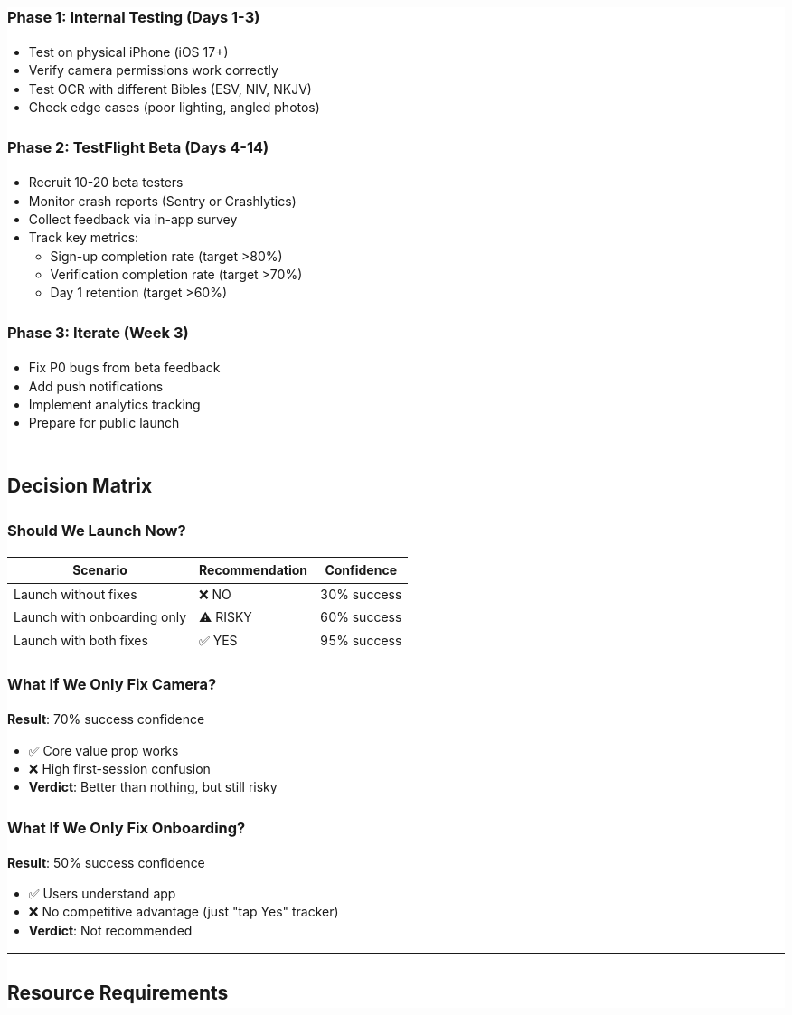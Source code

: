 ### Phase 1: Internal Testing (Days 1-3)
- Test on physical iPhone (iOS 17+)
- Verify camera permissions work correctly
- Test OCR with different Bibles (ESV, NIV, NKJV)
- Check edge cases (poor lighting, angled photos)

### Phase 2: TestFlight Beta (Days 4-14)
- Recruit 10-20 beta testers
- Monitor crash reports (Sentry or Crashlytics)
- Collect feedback via in-app survey
- Track key metrics:
  - Sign-up completion rate (target >80%)
  - Verification completion rate (target >70%)
  - Day 1 retention (target >60%)

### Phase 3: Iterate (Week 3)
- Fix P0 bugs from beta feedback
- Add push notifications
- Implement analytics tracking
- Prepare for public launch

---

## Decision Matrix

### Should We Launch Now?
| Scenario | Recommendation | Confidence |
|----------|----------------|------------|
| Launch without fixes | ❌ NO | 30% success |
| Launch with onboarding only | ⚠️ RISKY | 60% success |
| Launch with both fixes | ✅ YES | 95% success |

### What If We Only Fix Camera?
**Result**: 70% success confidence
- ✅ Core value prop works
- ❌ High first-session confusion
- **Verdict**: Better than nothing, but still risky

### What If We Only Fix Onboarding?
**Result**: 50% success confidence
- ✅ Users understand app
- ❌ No competitive advantage (just "tap Yes" tracker)
- **Verdict**: Not recommended

---

## Resource Requirements
